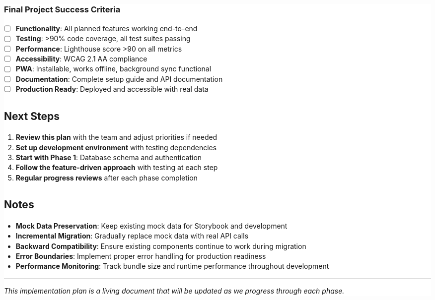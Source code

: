 ### Final Project Success Criteria
- [ ] **Functionality**: All planned features working end-to-end
- [ ] **Testing**: >90% code coverage, all test suites passing
- [ ] **Performance**: Lighthouse score >90 on all metrics
- [ ] **Accessibility**: WCAG 2.1 AA compliance
- [ ] **PWA**: Installable, works offline, background sync functional
- [ ] **Documentation**: Complete setup guide and API documentation
- [ ] **Production Ready**: Deployed and accessible with real data

## Next Steps

1. **Review this plan** with the team and adjust priorities if needed
2. **Set up development environment** with testing dependencies
3. **Start with Phase 1**: Database schema and authentication
4. **Follow the feature-driven approach** with testing at each step
5. **Regular progress reviews** after each phase completion

## Notes

- **Mock Data Preservation**: Keep existing mock data for Storybook and development
- **Incremental Migration**: Gradually replace mock data with real API calls
- **Backward Compatibility**: Ensure existing components continue to work during migration
- **Error Boundaries**: Implement proper error handling for production readiness
- **Performance Monitoring**: Track bundle size and runtime performance throughout development

---

*This implementation plan is a living document that will be updated as we progress through each phase.*
